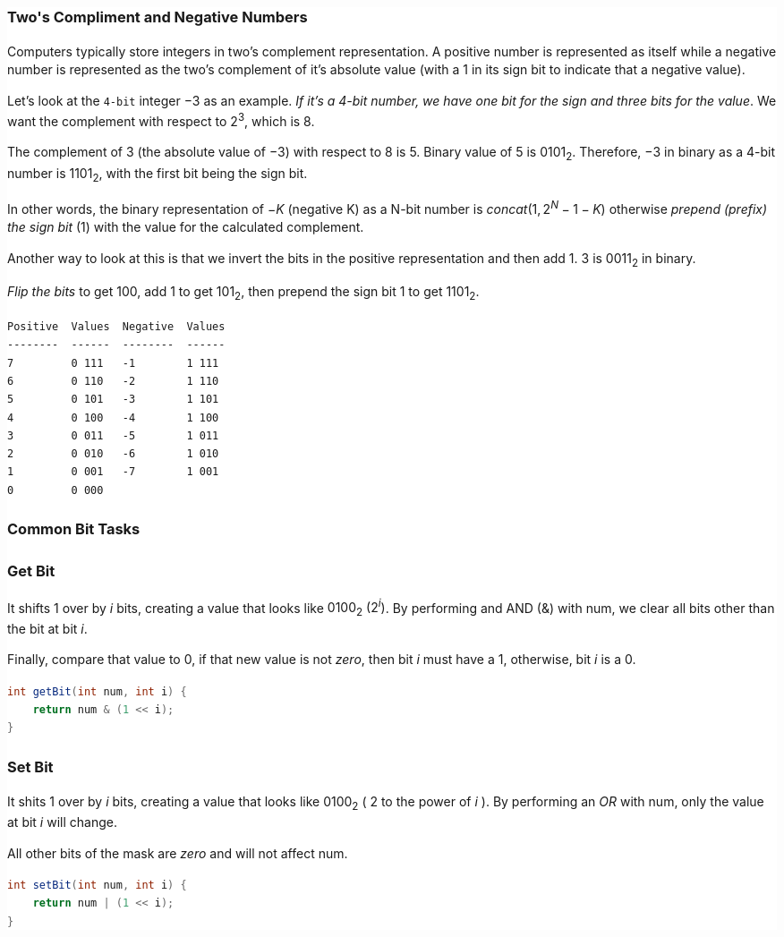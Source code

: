 ### Two's Compliment and Negative Numbers

Computers typically store integers in two’s complement representation. A positive number is represented as itself while a negative number is represented as the two’s complement of it’s absolute value (with a 1 in its sign bit to indicate that a negative value). 

Let’s look at the `4-bit` integer $-3$ as an example. _If it’s a 4-bit number, we have one bit for the sign and three bits for the value_. We want the complement with respect to $2^3$, which is $8$. 

The complement of $3$ (the absolute value of $-3$) with respect to $8$ is $5$. Binary value of $5$ is $0101_2$. Therefore, $-3$ in binary as a 4-bit number is $1101_2$, with the first bit being the sign bit. 

In other words, the binary representation of $-K$ (negative K) as a N-bit number is $concat(1, 2^N-1 - K)$ otherwise _prepend (prefix) the sign bit_ $(1)$ with the value for the calculated complement.

Another way to look at this is that we invert the bits in the positive representation and then add $1$. $3$ is $0011_2$ in binary. 

_Flip the bits_ to get 100, add $1$ to get $101_2$, then prepend the sign bit $1$ to get $1101_2$.

```
Positive  Values  Negative  Values
--------  ------  --------  ------
7         0 111   -1        1 111
6         0 110   -2        1 110
5         0 101   -3        1 101
4         0 100   -4        1 100
3         0 011   -5        1 011
2         0 010   -6        1 010
1         0 001   -7        1 001
0         0 000 
```

### Common Bit Tasks

### Get Bit
It shifts $1$ over by _i_ bits, creating a value that looks like $0100_2$ $(2^i)$. By performing and AND (&amp;) with num, we clear all bits other than the bit at bit _i_.

Finally, compare that value to $0$, if that new value is not _zero_, then bit _i_ must have a $1$, otherwise, bit _i_ is a $0$.

```java
int getBit(int num, int i) {
    return num & (1 << i);
}
```

### Set Bit
It shits $1$ over by _i_ bits, creating a value that looks like $0100_2$ ( $2$ to the power of $i$ ). By performing an $OR$ with num, only the value at bit _i_ will change. 

All other bits of the mask are _zero_ and will not affect num.

```java
int setBit(int num, int i) {
    return num | (1 << i);
}
```